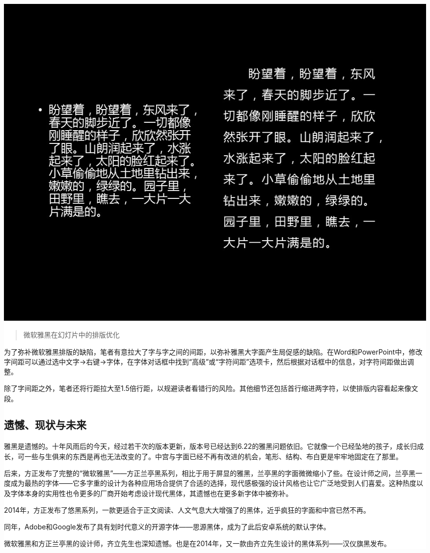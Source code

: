 ![微软雅黑在幻灯片中的排版优化](img/09-排版示例.jpg)
> 微软雅黑在幻灯片中的排版优化

为了弥补微软雅黑排版的缺陷，笔者有意拉大了字与字之间的间距，以弥补雅黑大字面产生局促感的缺陷。在Word和PowerPoint中，修改字间距可以通过选中文字→右键→字体，在字体对话框中找到“高级”或“字符间距”选项卡，然后根据对话框中的信息，对字符间距做出调整。

除了字间距之外，笔者还将行距拉大至1.5倍行距，以规避读者看错行的风险。其他细节还包括首行缩进两字符，以使排版内容看起来像文段。

## 遗憾、现状与未来

雅黑是遗憾的。十年风雨后的今天，经过若干次的版本更新，版本号已经达到6.22的雅黑问题依旧。它就像一个已经坠地的孩子，成长归成长，可一些与生俱来的东西是再也无法改变的了。中宫与字面已经不再有改进的机会，笔形、结构、布白更是牢牢地固定在了那里。

后来，方正发布了完整的“微软雅黑”——方正兰亭黑系列，相比于用于屏显的雅黑，兰亭黑的字面微微缩小了些。在设计师之间，兰亭黑一度成为最热的字体——它多字重的设计为各种应用场合提供了合适的选择，现代感极强的设计风格也让它广泛地受到人们喜爱。这种热度以及字体本身的实用性也令更多的厂商开始考虑设计现代黑体，其遗憾也在更多新字体中被弥补。

2014年，方正发布了悠黑系列，一款更适合于正文阅读、人文气息大大增强了的黑体，近乎疯狂的字面和中宫已然不再。

同年，Adobe和Google发布了具有划时代意义的开源字体——思源黑体，成为了此后安卓系统的默认字体。

微软雅黑和方正兰亭黑的设计师，齐立先生也深知遗憾。也是在2014年，又一款由齐立先生设计的黑体系列——汉仪旗黑发布。
